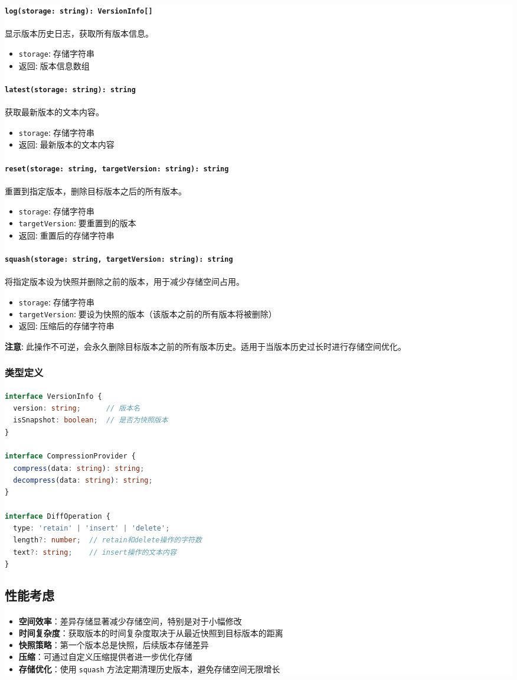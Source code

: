 #### `log(storage: string): VersionInfo[]`
显示版本历史日志，获取所有版本信息。
- `storage`: 存储字符串
- 返回: 版本信息数组

#### `latest(storage: string): string`
获取最新版本的文本内容。
- `storage`: 存储字符串
- 返回: 最新版本的文本内容

#### `reset(storage: string, targetVersion: string): string`
重置到指定版本，删除目标版本之后的所有版本。
- `storage`: 存储字符串
- `targetVersion`: 要重置到的版本
- 返回: 重置后的存储字符串

#### `squash(storage: string, targetVersion: string): string`
将指定版本设为快照并删除之前的版本，用于减少存储空间占用。
- `storage`: 存储字符串
- `targetVersion`: 要设为快照的版本（该版本之前的所有版本将被删除）
- 返回: 压缩后的存储字符串

**注意**: 此操作不可逆，会永久删除目标版本之前的所有版本历史。适用于当版本历史过长时进行存储空间优化。

### 类型定义

```typescript
interface VersionInfo {
  version: string;      // 版本名
  isSnapshot: boolean;  // 是否为快照版本
}

interface CompressionProvider {
  compress(data: string): string;
  decompress(data: string): string;
}

interface DiffOperation {
  type: 'retain' | 'insert' | 'delete';
  length?: number;  // retain和delete操作的字符数
  text?: string;    // insert操作的文本内容
}
```

## 性能考虑

- **空间效率**：差异存储显著减少存储空间，特别是对于小幅修改
- **时间复杂度**：获取版本的时间复杂度取决于从最近快照到目标版本的距离
- **快照策略**：第一个版本总是快照，后续版本存储差异
- **压缩**：可通过自定义压缩提供者进一步优化存储
- **存储优化**：使用 `squash` 方法定期清理历史版本，避免存储空间无限增长
